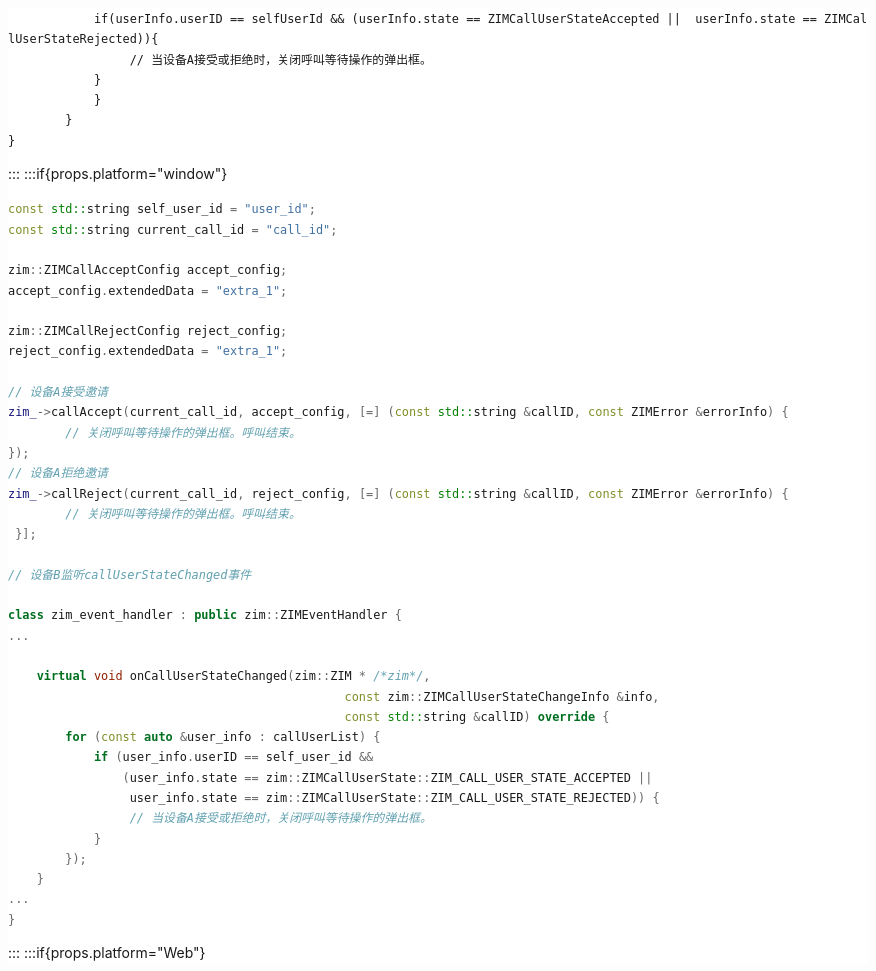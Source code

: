 ```objc
            if(userInfo.userID == selfUserId && (userInfo.state == ZIMCallUserStateAccepted ||  userInfo.state == ZIMCallUserStateRejected)){
                 // 当设备A接受或拒绝时，关闭呼叫等待操作的弹出框。
            }
            }
        }
}
```
:::
:::if{props.platform="window"}
```Cpp
const std::string self_user_id = "user_id";
const std::string current_call_id = "call_id";

zim::ZIMCallAcceptConfig accept_config;
accept_config.extendedData = "extra_1";

zim::ZIMCallRejectConfig reject_config;
reject_config.extendedData = "extra_1";

// 设备A接受邀请
zim_->callAccept(current_call_id, accept_config, [=] (const std::string &callID, const ZIMError &errorInfo) {
        // 关闭呼叫等待操作的弹出框。呼叫结束。
});
// 设备A拒绝邀请
zim_->callReject(current_call_id, reject_config, [=] (const std::string &callID, const ZIMError &errorInfo) {
        // 关闭呼叫等待操作的弹出框。呼叫结束。
 }];

// 设备B监听callUserStateChanged事件

class zim_event_handler : public zim::ZIMEventHandler {
...

    virtual void onCallUserStateChanged(zim::ZIM * /*zim*/,
                                               const zim::ZIMCallUserStateChangeInfo &info,
                                               const std::string &callID) override {
        for (const auto &user_info : callUserList) {
            if (user_info.userID == self_user_id &&
                (user_info.state == zim::ZIMCallUserState::ZIM_CALL_USER_STATE_ACCEPTED ||
                 user_info.state == zim::ZIMCallUserState::ZIM_CALL_USER_STATE_REJECTED)) {
                 // 当设备A接受或拒绝时，关闭呼叫等待操作的弹出框。
            }
        });
    }
...
}
```
:::
:::if{props.platform="Web"}
